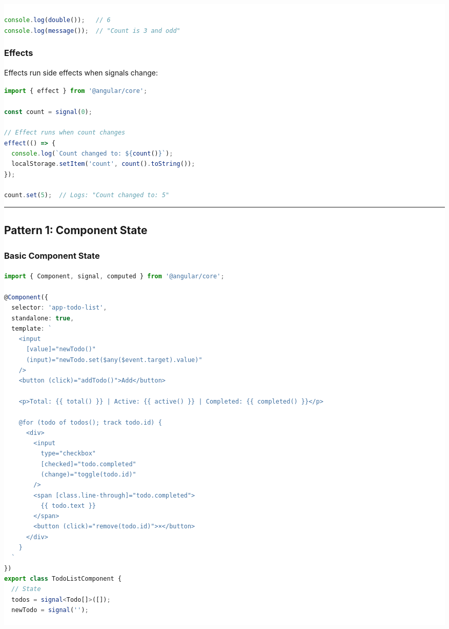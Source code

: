 ```typescript

console.log(double());   // 6
console.log(message());  // "Count is 3 and odd"
```

### Effects

Effects run side effects when signals change:

```typescript
import { effect } from '@angular/core';

const count = signal(0);

// Effect runs when count changes
effect(() => {
  console.log(`Count changed to: ${count()}`);
  localStorage.setItem('count', count().toString());
});

count.set(5);  // Logs: "Count changed to: 5"
```

---

## Pattern 1: Component State

### Basic Component State

```typescript
import { Component, signal, computed } from '@angular/core';

@Component({
  selector: 'app-todo-list',
  standalone: true,
  template: `
    <input 
      [value]="newTodo()" 
      (input)="newTodo.set($any($event.target).value)"
    />
    <button (click)="addTodo()">Add</button>
    
    <p>Total: {{ total() }} | Active: {{ active() }} | Completed: {{ completed() }}</p>
    
    @for (todo of todos(); track todo.id) {
      <div>
        <input 
          type="checkbox" 
          [checked]="todo.completed"
          (change)="toggle(todo.id)"
        />
        <span [class.line-through]="todo.completed">
          {{ todo.text }}
        </span>
        <button (click)="remove(todo.id)">×</button>
      </div>
    }
  `
})
export class TodoListComponent {
  // State
  todos = signal<Todo[]>([]);
  newTodo = signal('');
  
```